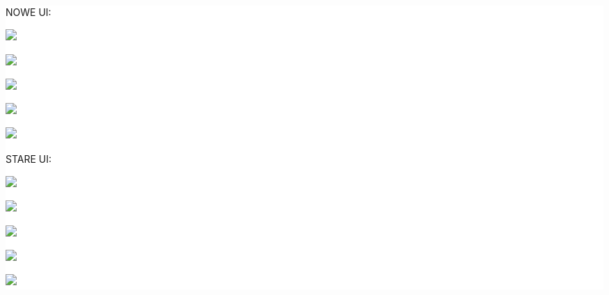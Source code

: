 NOWE UI:


<img 
  src="https://github.com/user-attachments/assets/3d957fa1-9abd-48ab-aa15-f9bbed52b8fb"
  width="30%" 
/>

<img 
  src="https://github.com/user-attachments/assets/2b4ae024-e5c7-482c-8fb0-d1ef494ca20a"
  width="30%" 
/>

<img 
  src="https://github.com/user-attachments/assets/f80f4e0f-7ed3-494f-919f-aef280e020c6"
  width="30%" 
/>

<img 
  src="https://github.com/user-attachments/assets/3f640dc0-1685-4c7e-bd90-97374b40a36c"
  width="30%" 
/>

<img 
  src="https://github.com/user-attachments/assets/7b405608-404e-4f73-8346-69263a306d52"
  width="30%" 
/>

STARE UI:

<img 
  src="https://github.com/user-attachments/assets/0ebc1182-3a73-442e-aa09-7cc7c9ec1d18"
  width="30%" 
/>

<img 
  src="https://github.com/user-attachments/assets/912e4902-a1b7-4199-b853-ffb4da156d7d"
  width="30%" 
/>

<img 
  src="https://github.com/user-attachments/assets/f46b00e1-7914-4f2a-bf13-7caed2c16e38"
  width="30%" 
/>

<img 
  src="https://github.com/user-attachments/assets/cfe4f7ad-8c59-490a-9571-7c6ddd1662ec"
  width="30%" 
/>

<img 
  src="https://github.com/user-attachments/assets/de161090-4cb1-4492-b0de-7c3f2b8cc497"
  width="30%" 
/>
